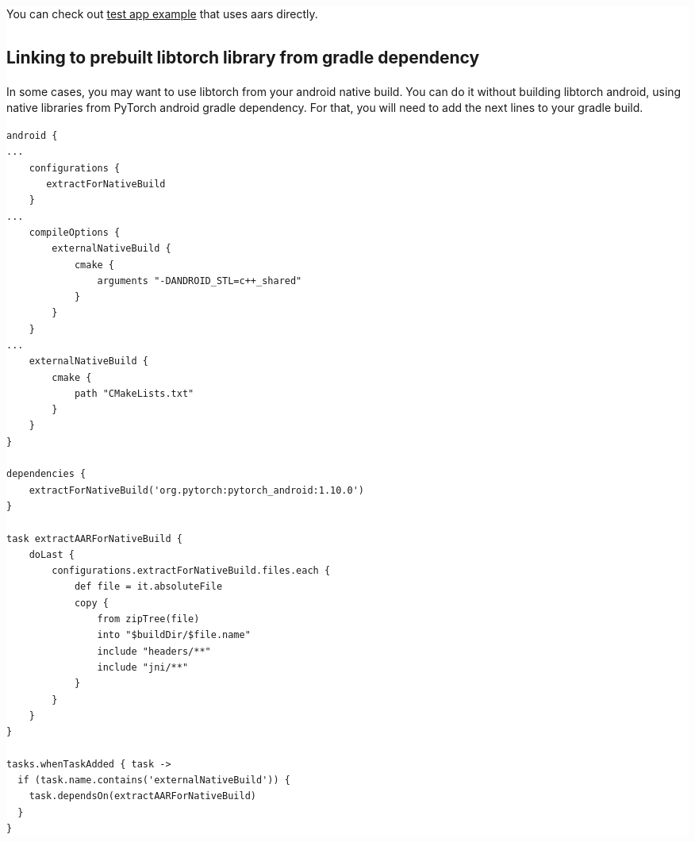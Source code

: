 You can check out [test app example](https://github.com/pytorch/pytorch/blob/master/android/test_app/app/build.gradle) that uses aars directly.

## Linking to prebuilt libtorch library from gradle dependency

In some cases, you may want to use libtorch from your android native build.
You can do it without building libtorch android, using native libraries from PyTorch android gradle dependency.
For that, you will need to add the next lines to your gradle build.
```
android {
...
    configurations {
       extractForNativeBuild
    }
...
    compileOptions {
        externalNativeBuild {
            cmake {
                arguments "-DANDROID_STL=c++_shared"
            }
        }
    }
...
    externalNativeBuild {
        cmake {
            path "CMakeLists.txt"
        }
    }
}

dependencies {
    extractForNativeBuild('org.pytorch:pytorch_android:1.10.0')
}

task extractAARForNativeBuild {
    doLast {
        configurations.extractForNativeBuild.files.each {
            def file = it.absoluteFile
            copy {
                from zipTree(file)
                into "$buildDir/$file.name"
                include "headers/**"
                include "jni/**"
            }
        }
    }
}

tasks.whenTaskAdded { task ->
  if (task.name.contains('externalNativeBuild')) {
    task.dependsOn(extractAARForNativeBuild)
  }
}
```
